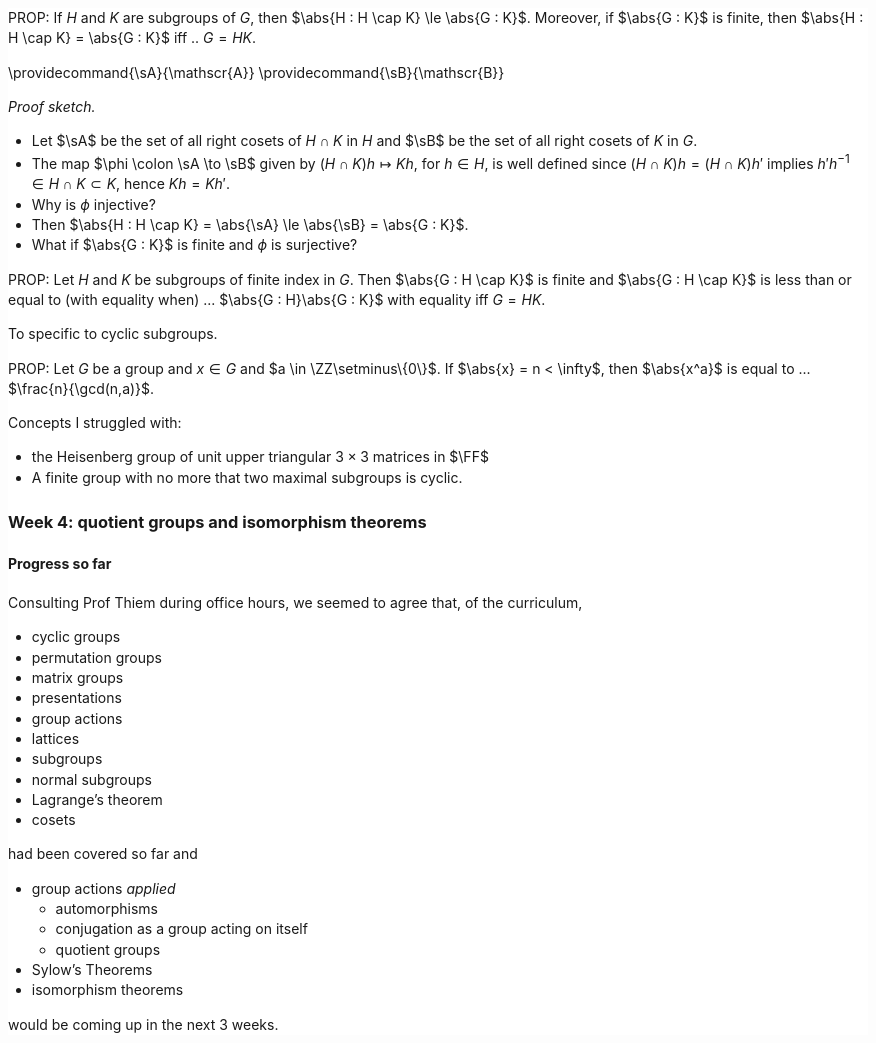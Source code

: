 PROP: If $H$ and $K$ are subgroups of $G$, then $\abs{H : H \cap K} \le \abs{G : K}$. Moreover, if $\abs{G : K}$ is finite, then $\abs{H : H \cap K} = \abs{G : K}$ iff .. $G = HK$.

\providecommand{\sA}{\mathscr{A}}
\providecommand{\sB}{\mathscr{B}}

*Proof sketch.*

- Let $\sA$ be the set of all right cosets of $H\cap K$ in $H$ and $\sB$ be the set of all right cosets of $K$ in $G$.
- The map $\phi \colon \sA \to \sB$ given by $(H \cap K)h \mapsto Kh$, for $h \in H$, is well defined since $(H\cap K)h = (H \cap K)h'$ implies $h'h^{-1} \in H\cap K \subset K$, hence $Kh = Kh'$.
- Why is $\phi$ injective?
- Then $\abs{H : H \cap K} = \abs{\sA} \le \abs{\sB} = \abs{G : K}$.
- What if $\abs{G : K}$ is finite and $\phi$ is surjective?

PROP: Let $H$ and $K$ be subgroups of finite index in $G$. Then $\abs{G : H \cap K}$ is finite and $\abs{G : H \cap K}$ is less than or equal to (with equality when) ... $\abs{G : H}\abs{G : K}$ with equality iff $G = HK$.

To specific to cyclic subgroups.

PROP: Let $G$ be a group and $x \in G$ and $a \in \ZZ\setminus\{0\}$. If $\abs{x} = n < \infty$, then $\abs{x^a}$ is equal to ... $\frac{n}{\gcd(n,a)}$.

Concepts I struggled with: 

- the Heisenberg group of unit upper triangular $3 \times 3$ matrices in $\FF$
- A finite group with no more that two maximal subgroups is cyclic.

### Week 4: quotient groups and isomorphism theorems

#### Progress so far

Consulting Prof Thiem during office hours, we seemed to agree that, of the curriculum, 

- cyclic groups
- permutation groups
- matrix groups
- presentations
- group actions
- lattices
- subgroups
- normal subgroups
- Lagrange’s theorem
- cosets

had been covered so far and 

- group actions *applied*
    - automorphisms
    - conjugation as a group acting on itself
    - quotient groups
- Sylow’s Theorems
- isomorphism theorems

would be coming up in the next 3 weeks.
